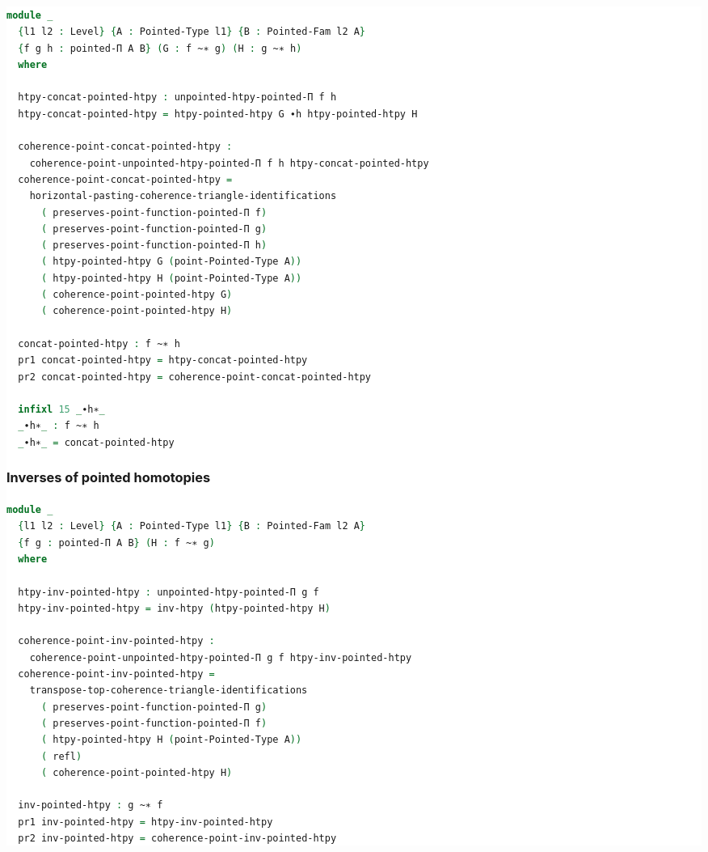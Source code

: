 ```agda
module _
  {l1 l2 : Level} {A : Pointed-Type l1} {B : Pointed-Fam l2 A}
  {f g h : pointed-Π A B} (G : f ~∗ g) (H : g ~∗ h)
  where

  htpy-concat-pointed-htpy : unpointed-htpy-pointed-Π f h
  htpy-concat-pointed-htpy = htpy-pointed-htpy G ∙h htpy-pointed-htpy H

  coherence-point-concat-pointed-htpy :
    coherence-point-unpointed-htpy-pointed-Π f h htpy-concat-pointed-htpy
  coherence-point-concat-pointed-htpy =
    horizontal-pasting-coherence-triangle-identifications
      ( preserves-point-function-pointed-Π f)
      ( preserves-point-function-pointed-Π g)
      ( preserves-point-function-pointed-Π h)
      ( htpy-pointed-htpy G (point-Pointed-Type A))
      ( htpy-pointed-htpy H (point-Pointed-Type A))
      ( coherence-point-pointed-htpy G)
      ( coherence-point-pointed-htpy H)

  concat-pointed-htpy : f ~∗ h
  pr1 concat-pointed-htpy = htpy-concat-pointed-htpy
  pr2 concat-pointed-htpy = coherence-point-concat-pointed-htpy

  infixl 15 _∙h∗_
  _∙h∗_ : f ~∗ h
  _∙h∗_ = concat-pointed-htpy
```

### Inverses of pointed homotopies

```agda
module _
  {l1 l2 : Level} {A : Pointed-Type l1} {B : Pointed-Fam l2 A}
  {f g : pointed-Π A B} (H : f ~∗ g)
  where

  htpy-inv-pointed-htpy : unpointed-htpy-pointed-Π g f
  htpy-inv-pointed-htpy = inv-htpy (htpy-pointed-htpy H)

  coherence-point-inv-pointed-htpy :
    coherence-point-unpointed-htpy-pointed-Π g f htpy-inv-pointed-htpy
  coherence-point-inv-pointed-htpy =
    transpose-top-coherence-triangle-identifications
      ( preserves-point-function-pointed-Π g)
      ( preserves-point-function-pointed-Π f)
      ( htpy-pointed-htpy H (point-Pointed-Type A))
      ( refl)
      ( coherence-point-pointed-htpy H)

  inv-pointed-htpy : g ~∗ f
  pr1 inv-pointed-htpy = htpy-inv-pointed-htpy
  pr2 inv-pointed-htpy = coherence-point-inv-pointed-htpy
```
